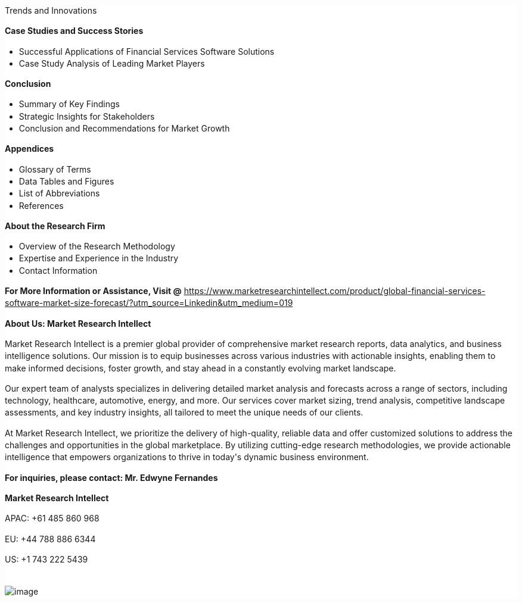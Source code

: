 Trends and Innovations</li></ul><p><strong>Case Studies and Success Stories</strong></p><ul><li>Successful Applications of Financial Services Software Solutions</li><li>Case Study Analysis of Leading Market Players</li></ul><p><strong>Conclusion</strong></p><ul><li>Summary of Key Findings</li><li>Strategic Insights for Stakeholders</li><li>Conclusion and Recommendations for Market Growth</li></ul><p><strong>Appendices</strong></p><ul><li>Glossary of Terms</li><li>Data Tables and Figures</li><li>List of Abbreviations</li><li>References</li></ul><p><strong>About the Research Firm</strong></p><ul><li>Overview of the Research Methodology</li><li>Expertise and Experience in the Industry</li><li>Contact Information</li></ul></div><div class="article-main__content" data-test-id="publishing-text-block"><p><span class="font-[700]"><strong>For More Information or Assistance, Visit @</strong>&nbsp;<a href="https://www.marketresearchintellect.com/product/global-financial-services-software-market-size-forecast/?utm_source=Linkedin&utm_medium=019">https://www.marketresearchintellect.com/product/global-financial-services-software-market-size-forecast/?utm_source=Linkedin&utm_medium=019</a></span></p><p><strong>About Us: Market Research Intellect</strong></p><p>Market Research Intellect is a premier global provider of comprehensive market research reports, data analytics, and business intelligence solutions. Our mission is to equip businesses across various industries with actionable insights, enabling them to make informed decisions, foster growth, and stay ahead in a constantly evolving market landscape.</p><p>Our expert team of analysts specializes in delivering detailed market analysis and forecasts across a range of sectors, including technology, healthcare, automotive, energy, and more. Our services cover market sizing, trend analysis, competitive landscape assessments, and key industry insights, all tailored to meet the unique needs of our clients.</p><p>At Market Research Intellect, we prioritize the delivery of high-quality, reliable data and offer customized solutions to address the challenges and opportunities in the global marketplace. By utilizing cutting-edge research methodologies, we provide actionable intelligence that empowers organizations to thrive in today's dynamic business environment.</p><p><strong>For inquiries, please contact: Mr. Edwyne Fernandes</strong></p><p><strong>Market Research Intellect</strong></p><p>APAC: +61 485 860 968</p><p>EU: +44 788 886 6344</p><p>US: +1 743 222 5439</p></div><div class="article-main__content" data-test-id="publishing-text-block">&nbsp;</div>
![image](https://github.com/user-attachments/assets/1d90607b-44cb-4426-8309-c415210c3ec5)
